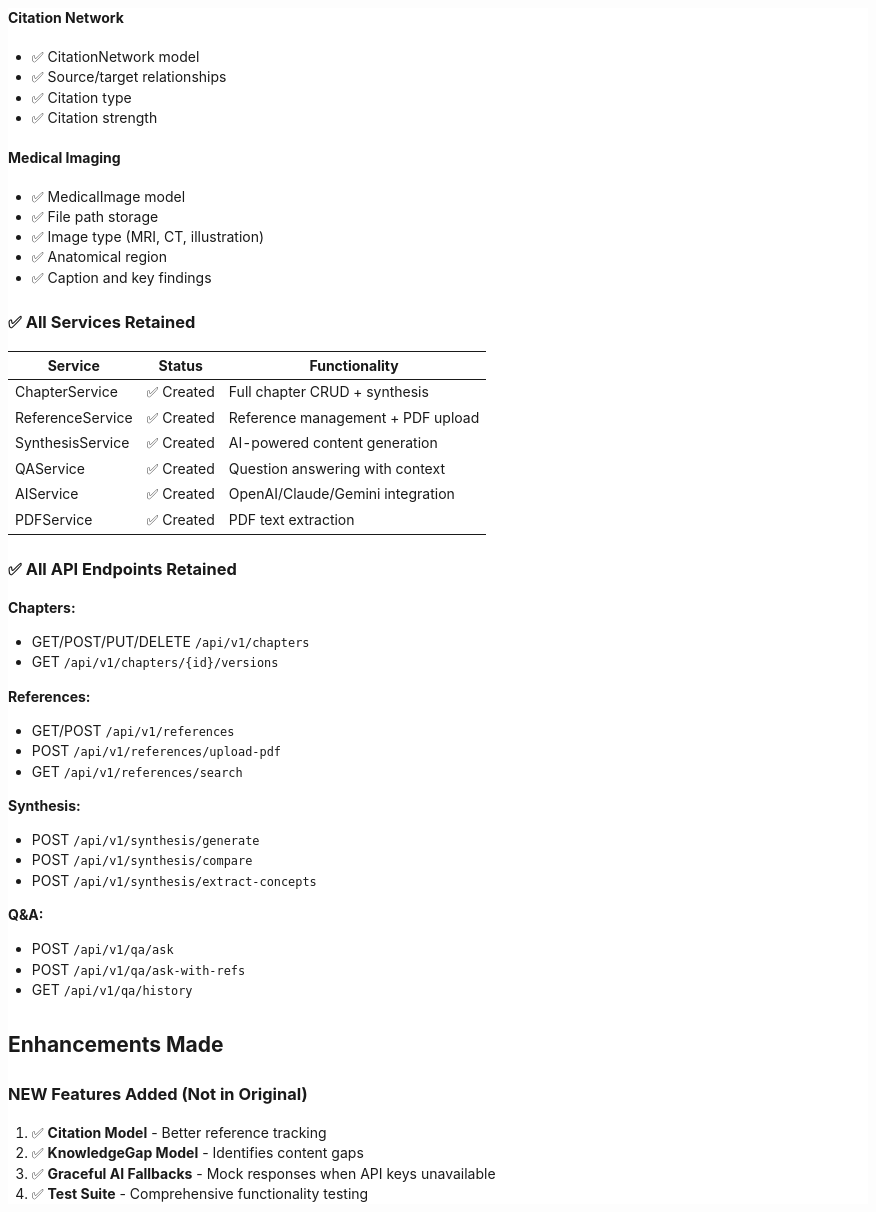 #### Citation Network
- ✅ CitationNetwork model
- ✅ Source/target relationships
- ✅ Citation type
- ✅ Citation strength

#### Medical Imaging
- ✅ MedicalImage model
- ✅ File path storage
- ✅ Image type (MRI, CT, illustration)
- ✅ Anatomical region
- ✅ Caption and key findings

### ✅ All Services Retained

| Service | Status | Functionality |
|---------|--------|---------------|
| ChapterService | ✅ Created | Full chapter CRUD + synthesis |
| ReferenceService | ✅ Created | Reference management + PDF upload |
| SynthesisService | ✅ Created | AI-powered content generation |
| QAService | ✅ Created | Question answering with context |
| AIService | ✅ Created | OpenAI/Claude/Gemini integration |
| PDFService | ✅ Created | PDF text extraction |

### ✅ All API Endpoints Retained

**Chapters:**
- GET/POST/PUT/DELETE `/api/v1/chapters`
- GET `/api/v1/chapters/{id}/versions`

**References:**
- GET/POST `/api/v1/references`
- POST `/api/v1/references/upload-pdf`
- GET `/api/v1/references/search`

**Synthesis:**
- POST `/api/v1/synthesis/generate`
- POST `/api/v1/synthesis/compare`
- POST `/api/v1/synthesis/extract-concepts`

**Q&A:**
- POST `/api/v1/qa/ask`
- POST `/api/v1/qa/ask-with-refs`
- GET `/api/v1/qa/history`

## Enhancements Made

### NEW Features Added (Not in Original)
1. ✅ **Citation Model** - Better reference tracking
2. ✅ **KnowledgeGap Model** - Identifies content gaps
3. ✅ **Graceful AI Fallbacks** - Mock responses when API keys unavailable
4. ✅ **Test Suite** - Comprehensive functionality testing
